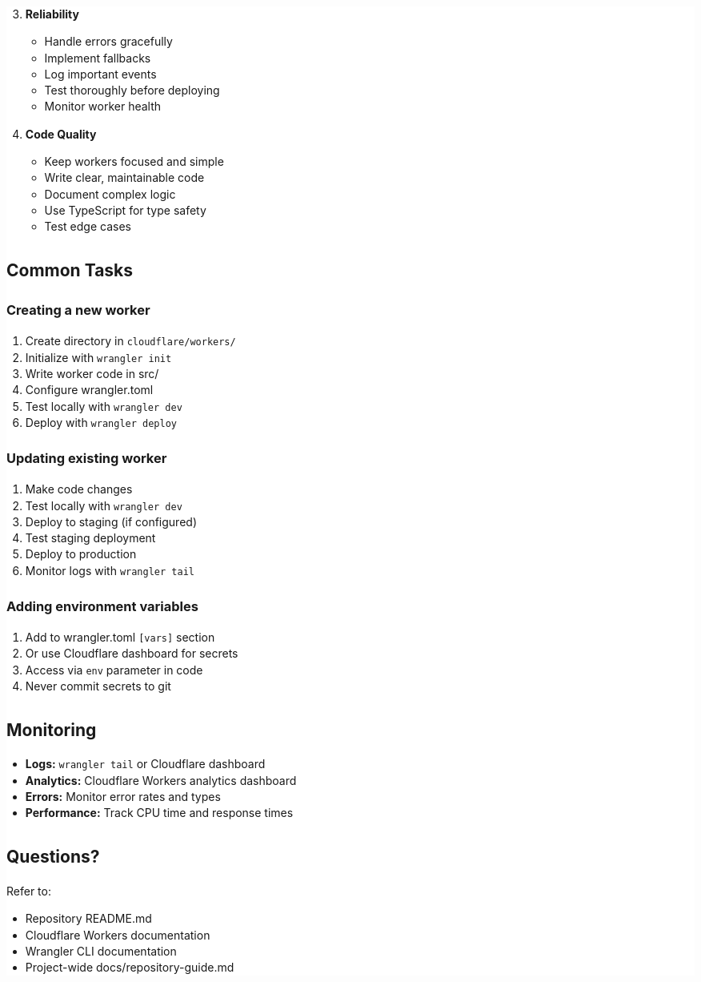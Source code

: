 3. **Reliability**
   - Handle errors gracefully
   - Implement fallbacks
   - Log important events
   - Test thoroughly before deploying
   - Monitor worker health

4. **Code Quality**
   - Keep workers focused and simple
   - Write clear, maintainable code
   - Document complex logic
   - Use TypeScript for type safety
   - Test edge cases

## Common Tasks

### Creating a new worker
1. Create directory in `cloudflare/workers/`
2. Initialize with `wrangler init`
3. Write worker code in src/
4. Configure wrangler.toml
5. Test locally with `wrangler dev`
6. Deploy with `wrangler deploy`

### Updating existing worker
1. Make code changes
2. Test locally with `wrangler dev`
3. Deploy to staging (if configured)
4. Test staging deployment
5. Deploy to production
6. Monitor logs with `wrangler tail`

### Adding environment variables
1. Add to wrangler.toml `[vars]` section
2. Or use Cloudflare dashboard for secrets
3. Access via `env` parameter in code
4. Never commit secrets to git

## Monitoring

- **Logs:** `wrangler tail` or Cloudflare dashboard
- **Analytics:** Cloudflare Workers analytics dashboard
- **Errors:** Monitor error rates and types
- **Performance:** Track CPU time and response times

## Questions?

Refer to:
- Repository README.md
- Cloudflare Workers documentation
- Wrangler CLI documentation
- Project-wide docs/repository-guide.md
